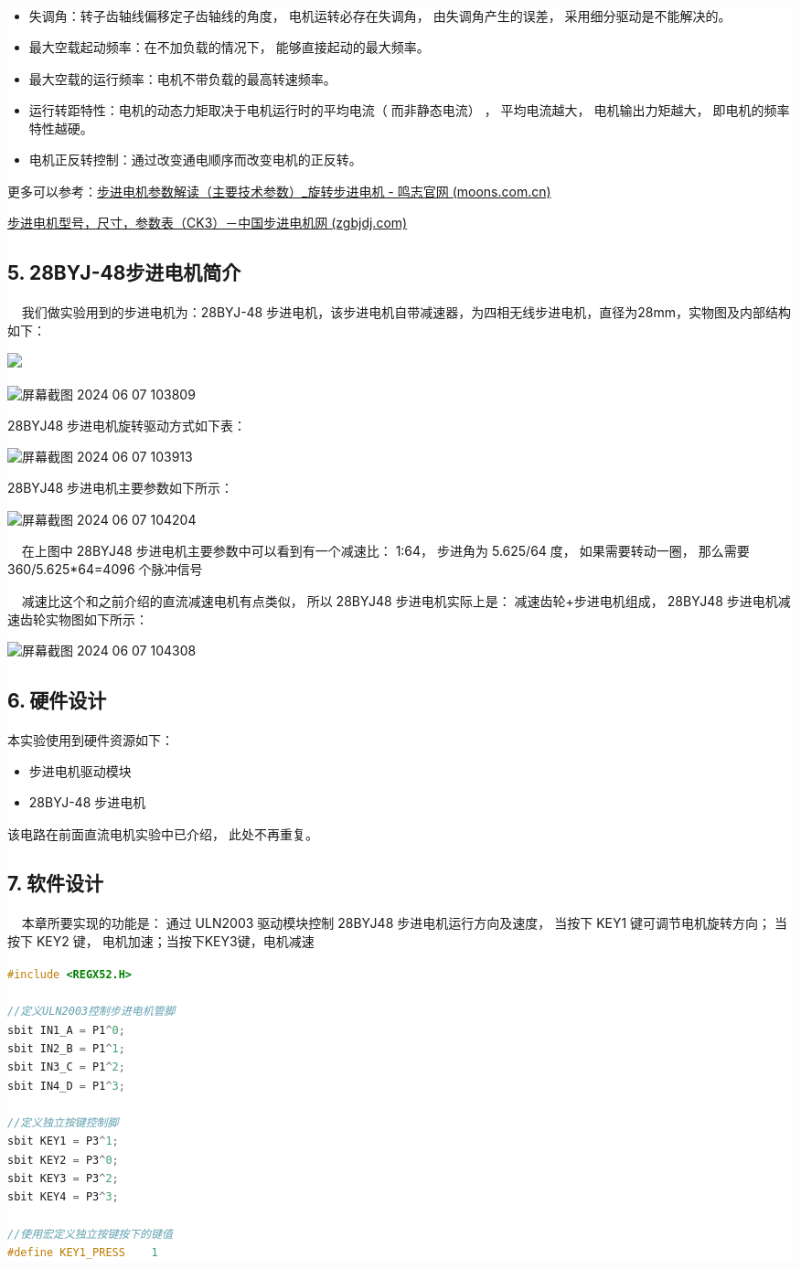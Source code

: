 - 失调角：转子齿轴线偏移定子齿轴线的角度， 电机运转必存在失调角， 由失调角产生的误差， 采用细分驱动是不能解决的。

- 最大空载起动频率：在不加负载的情况下， 能够直接起动的最大频率。

- 最大空载的运行频率：电机不带负载的最高转速频率。

- 运行转距特性：电机的动态力矩取决于电机运行时的平均电流（ 而非静态电流） ， 平均电流越大， 电机输出力矩越大， 即电机的频率特性越硬。

- 电机正反转控制：通过改变通电顺序而改变电机的正反转。

更多可以参考：[步进电机参数解读（主要技术参数）_旋转步进电机 - 鸣志官网 (moons.com.cn)](https://www.moons.com.cn/article/cn-techschool-stepmotor-00046)

[步进电机型号，尺寸，参数表（CK3）－中国步进电机网 (zgbjdj.com)](http://www.zgbjdj.com/news2.asp?id=8976)

## 5. 28BYJ-48步进电机简介

    我们做实验用到的步进电机为：28BYJ-48 步进电机，该步进电机自带减速器，为四相无线步进电机，直径为28mm，实物图及内部结构如下：

![](https://tse1-mm.cn.bing.net/th/id/OIP-C.aarsZpbJWZyu5CFuGZwnVAHaHa?w=173&h=180&c=7&r=0&o=5&dpr=1.5&pid=1.7)

![屏幕截图 2024 06 07 103809](https://img.picgo.net/2024/06/07/-2024-06-07-103809d79b529ae39b065f.png)

28BYJ48 步进电机旋转驱动方式如下表：

![屏幕截图 2024 06 07 103913](https://img.picgo.net/2024/06/07/-2024-06-07-10391376e8b830243f0abf.png)

28BYJ48 步进电机主要参数如下所示：

![屏幕截图 2024 06 07 104204](https://img.picgo.net/2024/06/07/-2024-06-07-104204d1389eda7ccd913e.png)

    在上图中 28BYJ48 步进电机主要参数中可以看到有一个减速比： 1:64， 步进角为 5.625/64 度， 如果需要转动一圈， 那么需要 360/5.625*64=4096 个脉冲信号

    减速比这个和之前介绍的直流减速电机有点类似， 所以 28BYJ48 步进电机实际上是： 减速齿轮+步进电机组成， 28BYJ48 步进电机减速齿轮实物图如下所示：

![屏幕截图 2024 06 07 104308](https://img.picgo.net/2024/06/07/-2024-06-07-10430847cade39d56ecd8f.png)

## 6. 硬件设计

本实验使用到硬件资源如下：

- 步进电机驱动模块 

- 28BYJ-48 步进电机

该电路在前面直流电机实验中已介绍， 此处不再重复。

## 7. 软件设计

    本章所要实现的功能是： 通过 ULN2003 驱动模块控制 28BYJ48 步进电机运行方向及速度， 当按下 KEY1 键可调节电机旋转方向； 当按下 KEY2 键， 电机加速；当按下KEY3键，电机减速

```c
#include <REGX52.H>

//定义ULN2003控制步进电机管脚
sbit IN1_A = P1^0;
sbit IN2_B = P1^1;
sbit IN3_C = P1^2;
sbit IN4_D = P1^3;

//定义独立按键控制脚
sbit KEY1 = P3^1;
sbit KEY2 = P3^0;
sbit KEY3 = P3^2;
sbit KEY4 = P3^3;

//使用宏定义独立按键按下的键值
#define KEY1_PRESS    1
```
